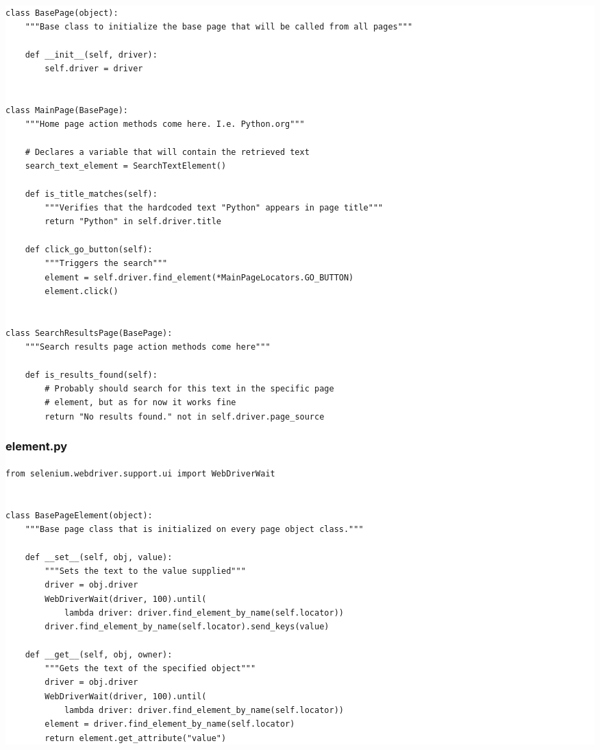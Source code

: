 	 
	class BasePage(object):
	    """Base class to initialize the base page that will be called from all pages"""
	 
	    def __init__(self, driver):
	        self.driver = driver
	 
	 
	class MainPage(BasePage):
	    """Home page action methods come here. I.e. Python.org"""
	 
	    # Declares a variable that will contain the retrieved text
	    search_text_element = SearchTextElement()
	 
	    def is_title_matches(self):
	        """Verifies that the hardcoded text "Python" appears in page title"""
	        return "Python" in self.driver.title
	 
	    def click_go_button(self):
	        """Triggers the search"""
	        element = self.driver.find_element(*MainPageLocators.GO_BUTTON)
	        element.click()
	 
	 
	class SearchResultsPage(BasePage):
	    """Search results page action methods come here"""
	 
	    def is_results_found(self):
	        # Probably should search for this text in the specific page
	        # element, but as for now it works fine
	        return "No results found." not in self.driver.page_source

### element.py 

	from selenium.webdriver.support.ui import WebDriverWait
	 
	 
	class BasePageElement(object):
	    """Base page class that is initialized on every page object class."""
	 
	    def __set__(self, obj, value):
	        """Sets the text to the value supplied"""
	        driver = obj.driver
	        WebDriverWait(driver, 100).until(
	            lambda driver: driver.find_element_by_name(self.locator))
	        driver.find_element_by_name(self.locator).send_keys(value)
	 
	    def __get__(self, obj, owner):
	        """Gets the text of the specified object"""
	        driver = obj.driver
	        WebDriverWait(driver, 100).until(
	            lambda driver: driver.find_element_by_name(self.locator))
	        element = driver.find_element_by_name(self.locator)
	        return element.get_attribute("value")
